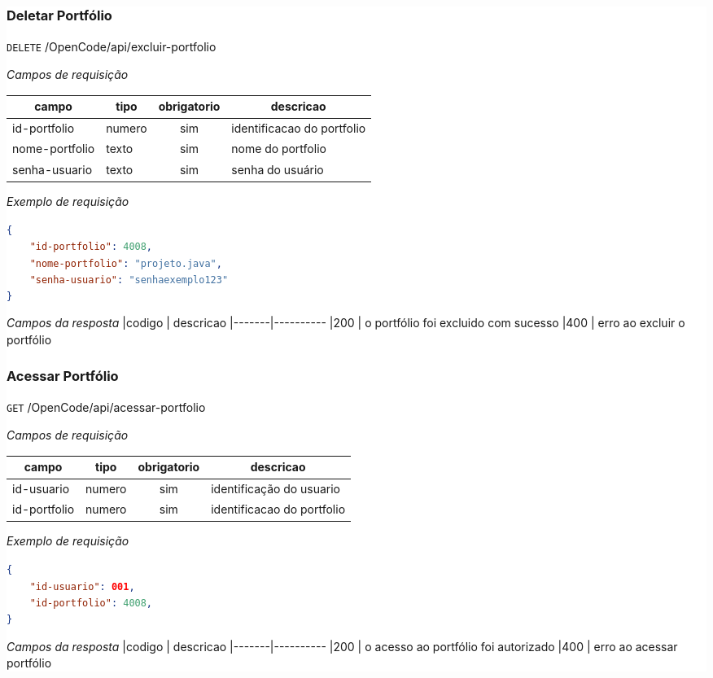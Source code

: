 
### Deletar Portfólio
`DELETE` /OpenCode/api/excluir-portfolio

*Campos de requisição*

| campo | tipo | obrigatorio | descricao
|-------|-------|:------------:|----------|
|id-portfolio | numero | sim | identificacao do portfolio
|nome-portfolio | texto | sim | nome do portfolio
|senha-usuario | texto | sim | senha do usuário

*Exemplo de requisição*
```json
{
    "id-portfolio": 4008,
    "nome-portfolio": "projeto.java",
    "senha-usuario": "senhaexemplo123"
}
```
*Campos da resposta*
|codigo | descricao
|-------|----------
|200 | o portfólio foi excluido com sucesso
|400 | erro ao excluir o portfólio


### Acessar Portfólio
`GET` /OpenCode/api/acessar-portfolio

*Campos de requisição*

| campo | tipo | obrigatorio | descricao
|-------|-------|:------------:|----------|
|id-usuario | numero | sim | identificação do usuario
|id-portfolio | numero | sim | identificacao do portfolio

*Exemplo de requisição*
```json
{
    "id-usuario": 001,
    "id-portfolio": 4008,
}
```
*Campos da resposta*
|codigo | descricao
|-------|----------
|200 | o acesso ao portfólio foi autorizado
|400 | erro ao acessar portfólio

